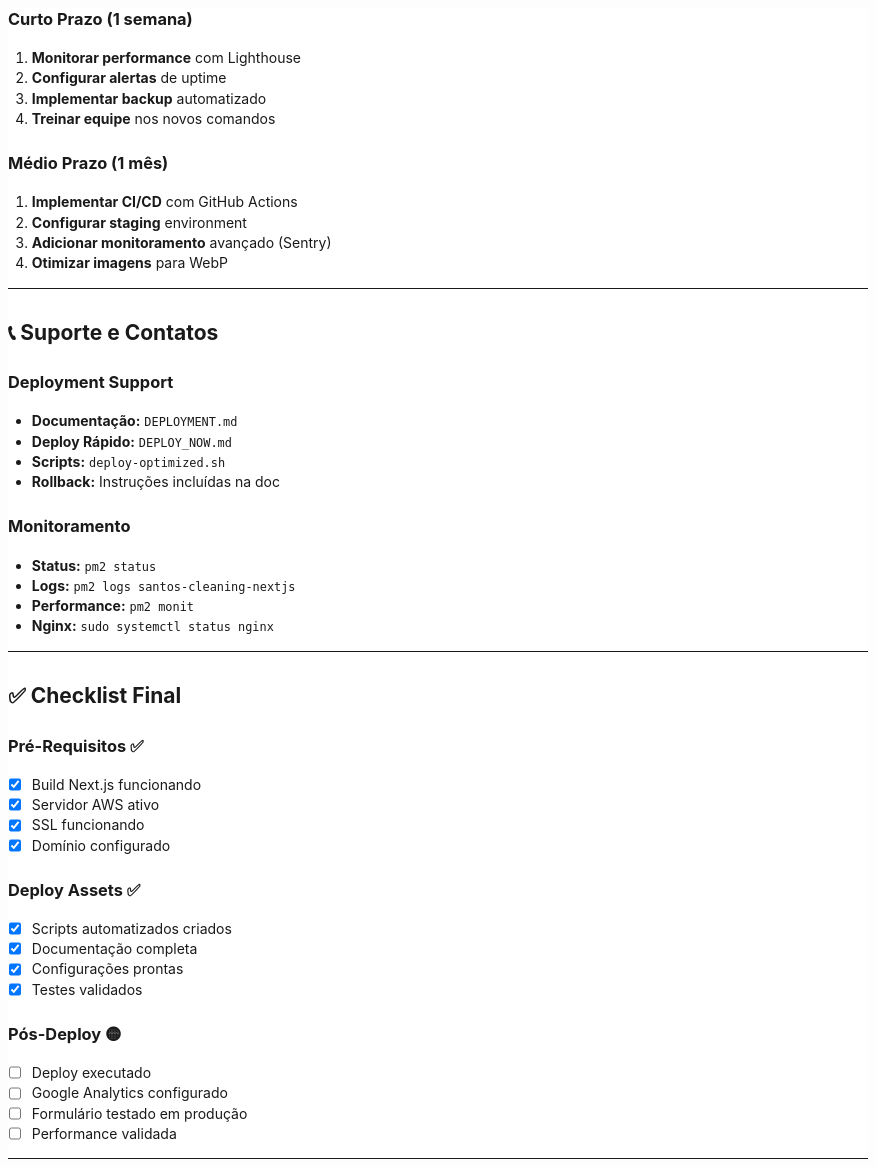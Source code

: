 ### **Curto Prazo (1 semana)**
1. **Monitorar performance** com Lighthouse
2. **Configurar alertas** de uptime
3. **Implementar backup** automatizado
4. **Treinar equipe** nos novos comandos

### **Médio Prazo (1 mês)**
1. **Implementar CI/CD** com GitHub Actions
2. **Configurar staging** environment
3. **Adicionar monitoramento** avançado (Sentry)
4. **Otimizar imagens** para WebP

---

## 📞 **Suporte e Contatos**

### **Deployment Support**
- **Documentação:** `DEPLOYMENT.md`
- **Deploy Rápido:** `DEPLOY_NOW.md`
- **Scripts:** `deploy-optimized.sh`
- **Rollback:** Instruções incluídas na doc

### **Monitoramento**
- **Status:** `pm2 status`
- **Logs:** `pm2 logs santos-cleaning-nextjs`
- **Performance:** `pm2 monit`
- **Nginx:** `sudo systemctl status nginx`

---

## ✅ **Checklist Final**

### **Pré-Requisitos** ✅
- [x] Build Next.js funcionando
- [x] Servidor AWS ativo
- [x] SSL funcionando
- [x] Domínio configurado

### **Deploy Assets** ✅
- [x] Scripts automatizados criados
- [x] Documentação completa
- [x] Configurações prontas
- [x] Testes validados

### **Pós-Deploy** 🟡
- [ ] Deploy executado
- [ ] Google Analytics configurado
- [ ] Formulário testado em produção
- [ ] Performance validada

---